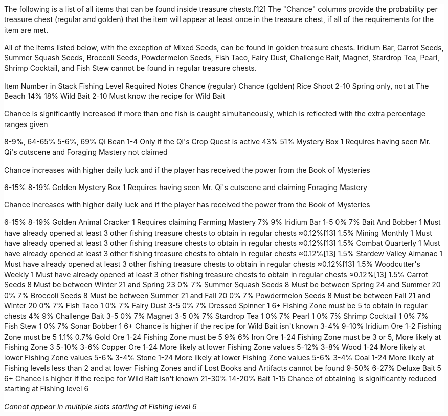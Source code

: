 The following is a list of all items that can be found inside treasure chests.\[12] The "Chance" columns provide the probability per treasure chest (regular and golden) that the item will appear at least once in the treasure chest, if all of the requirements for the item are met.

All of the items listed below, with the exception of Mixed Seeds, can be found in golden treasure chests. Iridium Bar, Carrot Seeds, Summer Squash Seeds, Broccoli Seeds, Powdermelon Seeds, Fish Taco, Fairy Dust, Challenge Bait, Magnet, Stardrop Tea, Pearl, Shrimp Cocktail, and Fish Stew cannot be found in regular treasure chests.

Item Number in Stack Fishing Level Required Notes Chance (regular) Chance (golden) Rice Shoot 2-10 Spring only, not at The Beach 14% 18% Wild Bait 2-10 Must know the recipe for Wild Bait

Chance is significantly increased if more than one fish is caught simultaneously, which is reflected with the extra percentage ranges given

8-9%, 64-65% 5-6%, 69% Qi Bean 1-4 Only if the Qi's Crop Quest is active 43% 51% Mystery Box 1 Requires having seen Mr. Qi's cutscene and Foraging Mastery not claimed

Chance increases with higher daily luck and if the player has received the power from the Book of Mysteries

6-15% 8-19% Golden Mystery Box 1 Requires having seen Mr. Qi's cutscene and claiming Foraging Mastery

Chance increases with higher daily luck and if the player has received the power from the Book of Mysteries

6-15% 8-19% Golden Animal Cracker 1 Requires claiming Farming Mastery 7% 9% Iridium Bar 1-5 0% 7% Bait And Bobber 1 Must have already opened at least 3 other fishing treasure chests to obtain in regular chests ≈0.12%\[13] 1.5% Mining Monthly 1 Must have already opened at least 3 other fishing treasure chests to obtain in regular chests ≈0.12%\[13] 1.5% Combat Quarterly 1 Must have already opened at least 3 other fishing treasure chests to obtain in regular chests ≈0.12%\[13] 1.5% Stardew Valley Almanac 1 Must have already opened at least 3 other fishing treasure chests to obtain in regular chests ≈0.12%\[13] 1.5% Woodcutter's Weekly 1 Must have already opened at least 3 other fishing treasure chests to obtain in regular chests ≈0.12%\[13] 1.5% Carrot Seeds 8 Must be between Winter 21 and Spring 23 0% 7% Summer Squash Seeds 8 Must be between Spring 24 and Summer 20 0% 7% Broccoli Seeds 8 Must be between Summer 21 and Fall 20 0% 7% Powdermelon Seeds 8 Must be between Fall 21 and Winter 20 0% 7% Fish Taco 1 0% 7% Fairy Dust 3-5 0% 7% Dressed Spinner 1 6+ Fishing Zone must be 5 to obtain in regular chests 4% 9% Challenge Bait 3-5 0% 7% Magnet 3-5 0% 7% Stardrop Tea 1 0% 7% Pearl 1 0% 7% Shrimp Cocktail 1 0% 7% Fish Stew 1 0% 7% Sonar Bobber 1 6+ Chance is higher if the recipe for Wild Bait isn't known 3-4% 9-10% Iridium Ore 1-2 Fishing Zone must be 5 1.1% 0.7% Gold Ore 1-24 Fishing Zone must be 5 9% 6% Iron Ore 1-24 Fishing Zone must be 3 or 5, More likely at Fishing Zone 3 5-10% 3-6% Copper Ore 1-24 More likely at lower Fishing Zone values 5-12% 3-8% Wood 1-24 More likely at lower Fishing Zone values 5-6% 3-4% Stone 1-24 More likely at lower Fishing Zone values 5-6% 3-4% Coal 1-24 More likely at Fishing levels less than 2 and at lower Fishing Zones and if Lost Books and Artifacts cannot be found 9-50% 6-27% Deluxe Bait 5 6+ Chance is higher if the recipe for Wild Bait isn't known 21-30% 14-20% Bait 1-15 Chance of obtaining is significantly reduced starting at Fishing level 6

*Cannot appear in multiple slots starting at Fishing level 6*
